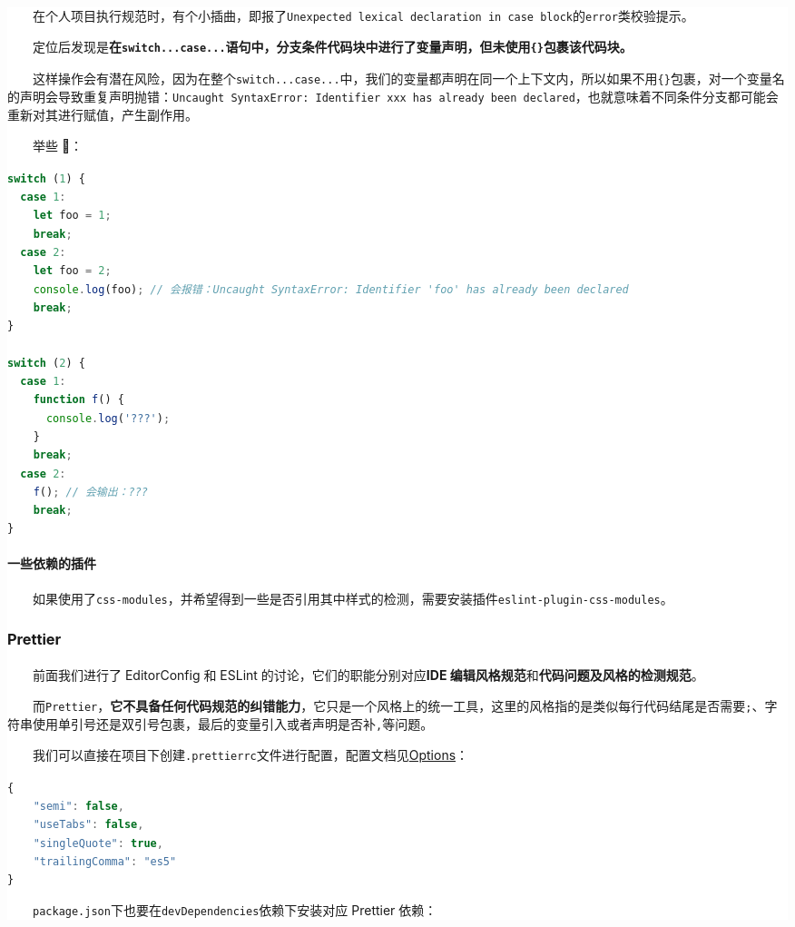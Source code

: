 &emsp;&emsp;在个人项目执行规范时，有个小插曲，即报了`Unexpected lexical declaration in case block`的`error`类校验提示。

&emsp;&emsp;定位后发现是**在`switch...case...`语句中，分支条件代码块中进行了变量声明，但未使用`{}`包裹该代码块。**

&emsp;&emsp;这样操作会有潜在风险，因为在整个`switch...case...`中，我们的变量都声明在同一个上下文内，所以如果不用`{}`包裹，对一个变量名的声明会导致重复声明抛错：`Uncaught SyntaxError: Identifier xxx has already been declared`，也就意味着不同条件分支都可能会重新对其进行赋值，产生副作用。

&emsp;&emsp;举些 🌰：

```javascript
switch (1) {
  case 1:
    let foo = 1;
    break;
  case 2:
    let foo = 2;
    console.log(foo); // 会报错：Uncaught SyntaxError: Identifier 'foo' has already been declared
    break;
}

switch (2) {
  case 1:
    function f() {
      console.log('???');
    }
    break;
  case 2:
    f(); // 会输出：???
    break;
}
```

#### 一些依赖的插件

&emsp;&emsp;如果使用了`css-modules`，并希望得到一些是否引用其中样式的检测，需要安装插件`eslint-plugin-css-modules`。

### Prettier

&emsp;&emsp;前面我们进行了 EditorConfig 和 ESLint 的讨论，它们的职能分别对应**IDE 编辑风格规范**和**代码问题及风格的检测规范**。

&emsp;&emsp;而`Prettier`，**它不具备任何代码规范的纠错能力**，它只是一个风格上的统一工具，这里的风格指的是类似每行代码结尾是否需要`;`、字符串使用单引号还是双引号包裹，最后的变量引入或者声明是否补`,`等问题。

&emsp;&emsp;我们可以直接在项目下创建`.prettierrc`文件进行配置，配置文档见[Options](https://prettier.io/docs/en/options.html)：

```javascript
{
    "semi": false,
    "useTabs": false,
    "singleQuote": true,
    "trailingComma": "es5"
}
```

&emsp;&emsp;`package.json`下也要在`devDependencies`依赖下安装对应 Prettier 依赖：

